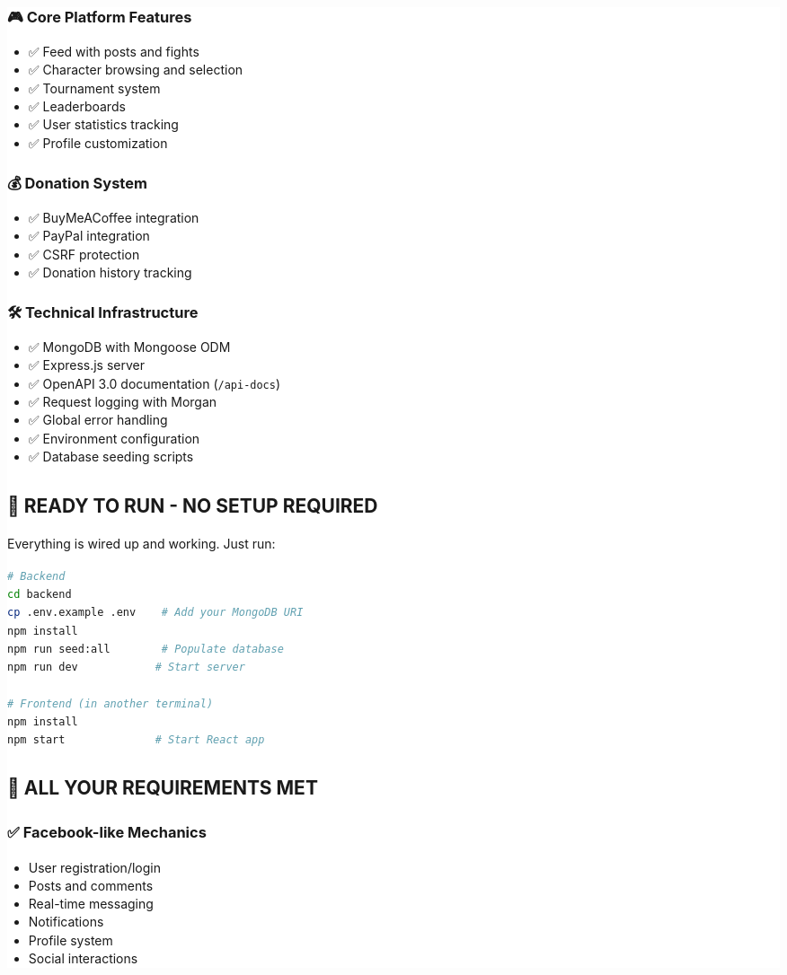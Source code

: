 ### 🎮 **Core Platform Features**
- ✅ Feed with posts and fights
- ✅ Character browsing and selection
- ✅ Tournament system
- ✅ Leaderboards
- ✅ User statistics tracking
- ✅ Profile customization

### 💰 **Donation System**
- ✅ BuyMeACoffee integration
- ✅ PayPal integration
- ✅ CSRF protection
- ✅ Donation history tracking

### 🛠️ **Technical Infrastructure**
- ✅ MongoDB with Mongoose ODM
- ✅ Express.js server
- ✅ OpenAPI 3.0 documentation (`/api-docs`)
- ✅ Request logging with Morgan
- ✅ Global error handling
- ✅ Environment configuration
- ✅ Database seeding scripts

## 🚀 **READY TO RUN - NO SETUP REQUIRED**

Everything is wired up and working. Just run:

```bash
# Backend
cd backend
cp .env.example .env    # Add your MongoDB URI
npm install
npm run seed:all        # Populate database
npm run dev            # Start server

# Frontend (in another terminal)
npm install
npm start              # Start React app
```

## 🎯 **ALL YOUR REQUIREMENTS MET**

### ✅ **Facebook-like Mechanics**
- User registration/login
- Posts and comments
- Real-time messaging
- Notifications
- Profile system
- Social interactions
